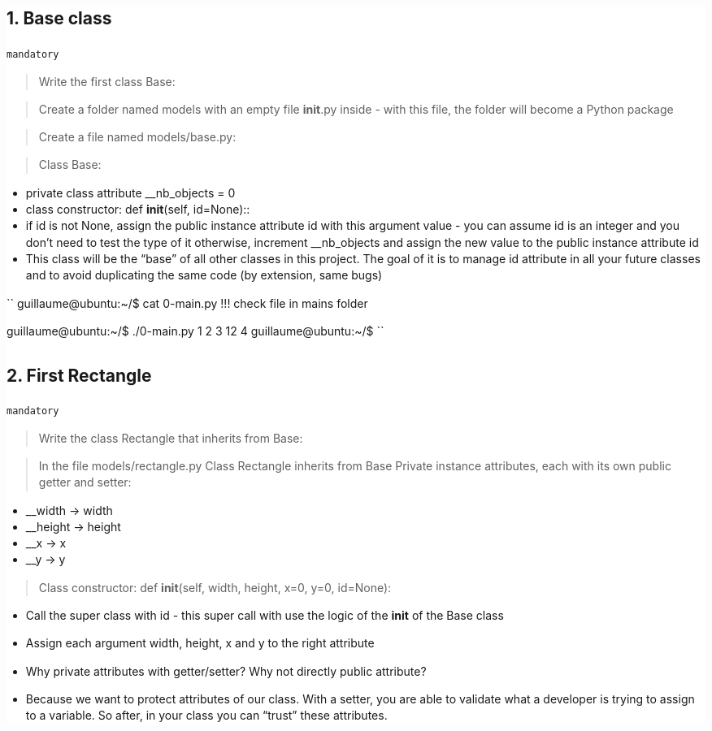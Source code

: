 ## 1. Base class

``mandatory``

> Write the first class Base:

> Create a folder named models with an empty file __init__.py inside - with this file, the folder will become a Python package

> Create a file named models/base.py:

> Class Base:
- private class attribute __nb_objects = 0
- class constructor: def __init__(self, id=None)::
- if id is not None, assign the public instance attribute id with this argument value - you can assume id is an integer and you don’t need to test the type of it otherwise, increment __nb_objects and assign the new value to the public instance attribute id
- This class will be the “base” of all other classes in this project. The goal of it is to manage id attribute in all your future classes and to avoid duplicating the same code (by extension, same bugs)

``
guillaume@ubuntu:~/$ cat 0-main.py
!!! check file in mains folder

guillaume@ubuntu:~/$ ./0-main.py
1
2
3
12
4
guillaume@ubuntu:~/$ 
``

## 2. First Rectangle

``mandatory``

> Write the class Rectangle that inherits from Base:

> In the file models/rectangle.py
> Class Rectangle inherits from Base
> Private instance attributes, each with its own public getter and setter:
- __width -> width
- __height -> height
- __x -> x
- __y -> y

> Class constructor: def __init__(self, width, height, x=0, y=0, id=None):
- Call the super class with id - this super call with use the logic of the __init__ of the Base class
- Assign each argument width, height, x and y to the right attribute
- Why private attributes with getter/setter? Why not directly public attribute?

- Because we want to protect attributes of our class. With a setter, you are able to validate what a developer is trying to assign to a variable. So after, in your class you can “trust” these attributes.
